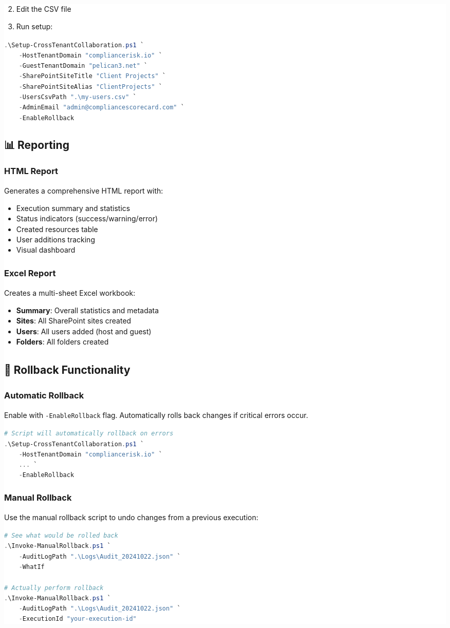 2. Edit the CSV file

3. Run setup:
```powershell
.\Setup-CrossTenantCollaboration.ps1 `
    -HostTenantDomain "compliancerisk.io" `
    -GuestTenantDomain "pelican3.net" `
    -SharePointSiteTitle "Client Projects" `
    -SharePointSiteAlias "ClientProjects" `
    -UsersCsvPath ".\my-users.csv" `
    -AdminEmail "admin@compliancescorecard.com" `
    -EnableRollback
```

## 📊 Reporting

### HTML Report
Generates a comprehensive HTML report with:
- Execution summary and statistics
- Status indicators (success/warning/error)
- Created resources table
- User additions tracking
- Visual dashboard

### Excel Report
Creates a multi-sheet Excel workbook:
- **Summary**: Overall statistics and metadata
- **Sites**: All SharePoint sites created
- **Users**: All users added (host and guest)
- **Folders**: All folders created

## 🔄 Rollback Functionality

### Automatic Rollback
Enable with `-EnableRollback` flag. Automatically rolls back changes if critical errors occur.

```powershell
# Script will automatically rollback on errors
.\Setup-CrossTenantCollaboration.ps1 `
    -HostTenantDomain "compliancerisk.io" `
    ... `
    -EnableRollback
```

### Manual Rollback
Use the manual rollback script to undo changes from a previous execution:

```powershell
# See what would be rolled back
.\Invoke-ManualRollback.ps1 `
    -AuditLogPath ".\Logs\Audit_20241022.json" `
    -WhatIf

# Actually perform rollback
.\Invoke-ManualRollback.ps1 `
    -AuditLogPath ".\Logs\Audit_20241022.json" `
    -ExecutionId "your-execution-id"
```
